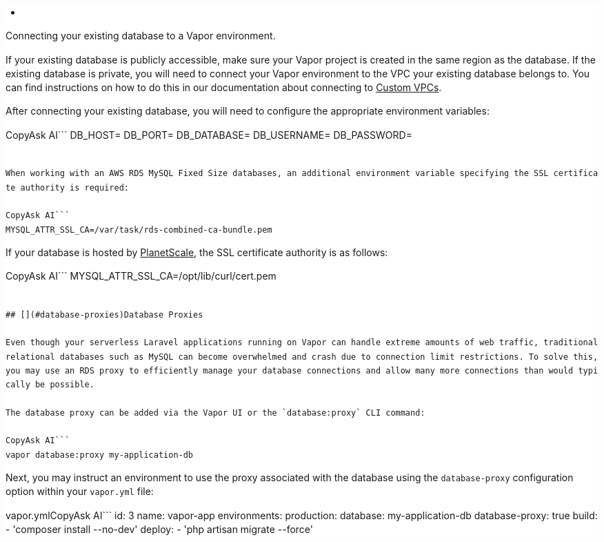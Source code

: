 - 
Connecting your existing database to a Vapor environment.

If your existing database is publicly accessible, make sure your Vapor project is created in the same region as the database. If the existing database is private, you will need to connect your Vapor environment to the VPC your existing database belongs to. You can find instructions on how to do this in our documentation about connecting to [Custom VPCs](/projects/environments#custom-vpcs).

After connecting your existing database, you will need to configure the appropriate environment variables:

CopyAsk AI```
DB_HOST=
DB_PORT=
DB_DATABASE=
DB_USERNAME=
DB_PASSWORD=

```

When working with an AWS RDS MySQL Fixed Size databases, an additional environment variable specifying the SSL certificate authority is required:

CopyAsk AI```
MYSQL_ATTR_SSL_CA=/var/task/rds-combined-ca-bundle.pem

```

If your database is hosted by [PlanetScale](https://planetscale.com/), the SSL certificate authority is as follows:

CopyAsk AI```
MYSQL_ATTR_SSL_CA=/opt/lib/curl/cert.pem

```

## [​](#database-proxies)Database Proxies

Even though your serverless Laravel applications running on Vapor can handle extreme amounts of web traffic, traditional relational databases such as MySQL can become overwhelmed and crash due to connection limit restrictions. To solve this, you may use an RDS proxy to efficiently manage your database connections and allow many more connections than would typically be possible.

The database proxy can be added via the Vapor UI or the `database:proxy` CLI command:

CopyAsk AI```
vapor database:proxy my-application-db

```

Next, you may instruct an environment to use the proxy associated with the database using the `database-proxy` configuration option within your `vapor.yml` file:

vapor.ymlCopyAsk AI```
id: 3
name: vapor-app
environments:
    production:
        database: my-application-db
        database-proxy: true
        build:
            - 'composer install --no-dev'
        deploy:
            - 'php artisan migrate --force'
